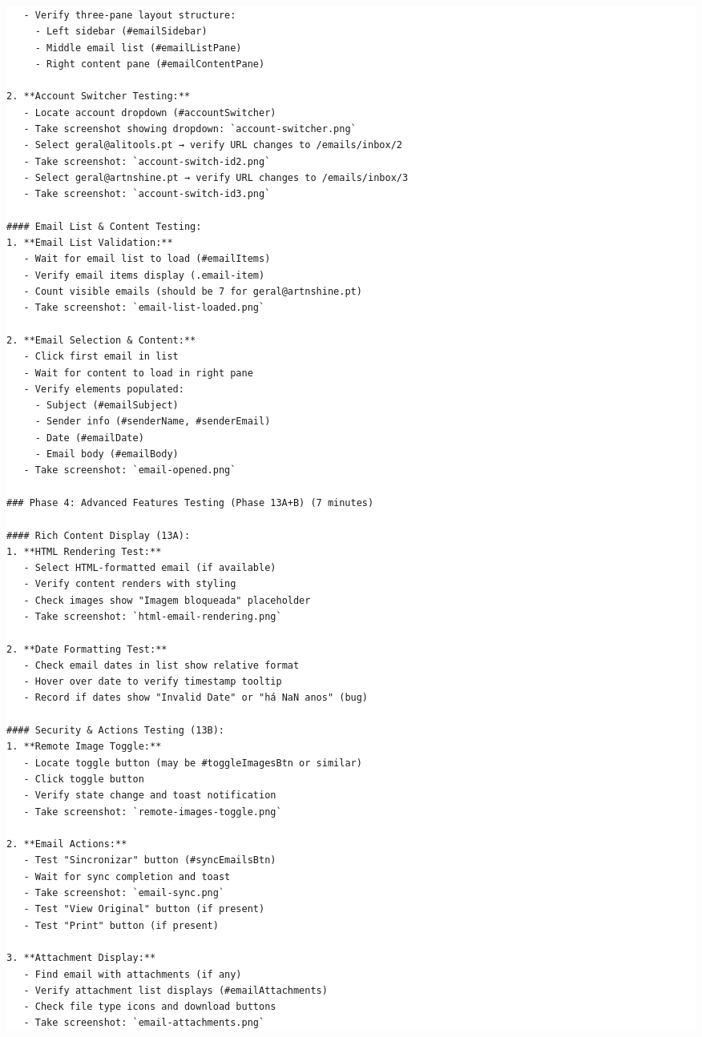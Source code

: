 ```
   - Verify three-pane layout structure:
     - Left sidebar (#emailSidebar)
     - Middle email list (#emailListPane)
     - Right content pane (#emailContentPane)

2. **Account Switcher Testing:**
   - Locate account dropdown (#accountSwitcher)
   - Take screenshot showing dropdown: `account-switcher.png`
   - Select geral@alitools.pt → verify URL changes to /emails/inbox/2
   - Take screenshot: `account-switch-id2.png`
   - Select geral@artnshine.pt → verify URL changes to /emails/inbox/3
   - Take screenshot: `account-switch-id3.png`

#### Email List & Content Testing:
1. **Email List Validation:**
   - Wait for email list to load (#emailItems)
   - Verify email items display (.email-item)
   - Count visible emails (should be 7 for geral@artnshine.pt)
   - Take screenshot: `email-list-loaded.png`

2. **Email Selection & Content:**
   - Click first email in list
   - Wait for content to load in right pane
   - Verify elements populated:
     - Subject (#emailSubject)
     - Sender info (#senderName, #senderEmail)
     - Date (#emailDate)
     - Email body (#emailBody)
   - Take screenshot: `email-opened.png`

### Phase 4: Advanced Features Testing (Phase 13A+B) (7 minutes)

#### Rich Content Display (13A):
1. **HTML Rendering Test:**
   - Select HTML-formatted email (if available)
   - Verify content renders with styling
   - Check images show "Imagem bloqueada" placeholder
   - Take screenshot: `html-email-rendering.png`

2. **Date Formatting Test:**
   - Check email dates in list show relative format
   - Hover over date to verify timestamp tooltip
   - Record if dates show "Invalid Date" or "há NaN anos" (bug)

#### Security & Actions Testing (13B):
1. **Remote Image Toggle:**
   - Locate toggle button (may be #toggleImagesBtn or similar)
   - Click toggle button
   - Verify state change and toast notification
   - Take screenshot: `remote-images-toggle.png`

2. **Email Actions:**
   - Test "Sincronizar" button (#syncEmailsBtn)
   - Wait for sync completion and toast
   - Take screenshot: `email-sync.png`
   - Test "View Original" button (if present)
   - Test "Print" button (if present)

3. **Attachment Display:**
   - Find email with attachments (if any)
   - Verify attachment list displays (#emailAttachments)
   - Check file type icons and download buttons
   - Take screenshot: `email-attachments.png`
```